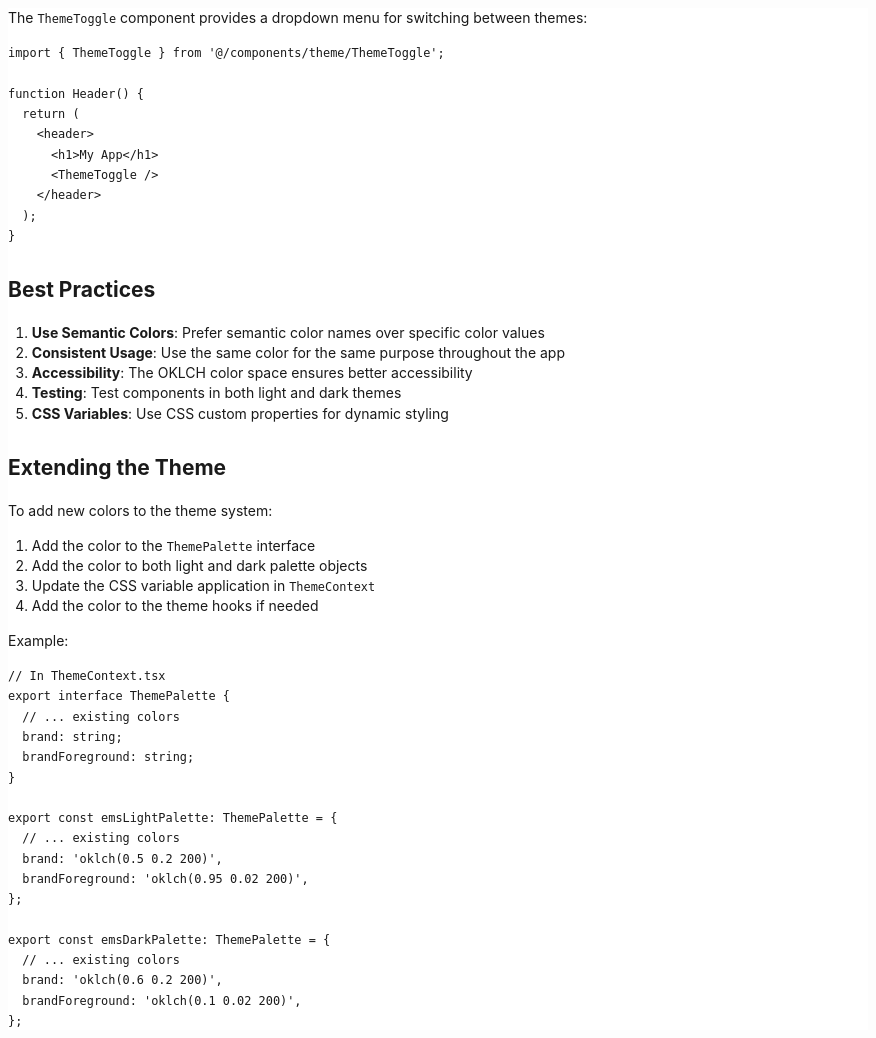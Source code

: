 The `ThemeToggle` component provides a dropdown menu for switching between themes:

```tsx
import { ThemeToggle } from '@/components/theme/ThemeToggle';

function Header() {
  return (
    <header>
      <h1>My App</h1>
      <ThemeToggle />
    </header>
  );
}
```

## Best Practices

1. **Use Semantic Colors**: Prefer semantic color names over specific color values
2. **Consistent Usage**: Use the same color for the same purpose throughout the app
3. **Accessibility**: The OKLCH color space ensures better accessibility
4. **Testing**: Test components in both light and dark themes
5. **CSS Variables**: Use CSS custom properties for dynamic styling

## Extending the Theme

To add new colors to the theme system:

1. Add the color to the `ThemePalette` interface
2. Add the color to both light and dark palette objects
3. Update the CSS variable application in `ThemeContext`
4. Add the color to the theme hooks if needed

Example:

```tsx
// In ThemeContext.tsx
export interface ThemePalette {
  // ... existing colors
  brand: string;
  brandForeground: string;
}

export const emsLightPalette: ThemePalette = {
  // ... existing colors
  brand: 'oklch(0.5 0.2 200)',
  brandForeground: 'oklch(0.95 0.02 200)',
};

export const emsDarkPalette: ThemePalette = {
  // ... existing colors
  brand: 'oklch(0.6 0.2 200)',
  brandForeground: 'oklch(0.1 0.02 200)',
};
```
